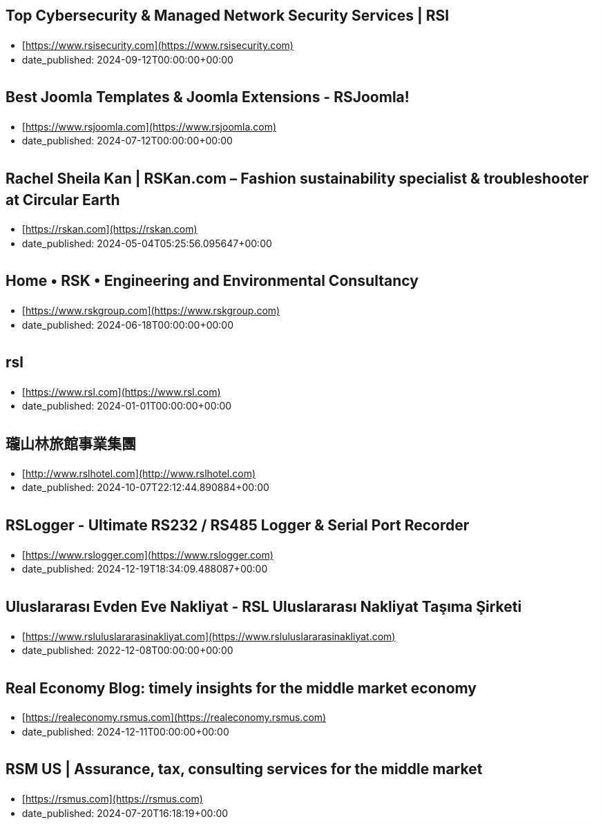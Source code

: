  ## Top Cybersecurity & Managed Network Security Services | RSI
 - [https://www.rsisecurity.com](https://www.rsisecurity.com)
 - date_published: 2024-09-12T00:00:00+00:00

 ## Best Joomla Templates & Joomla Extensions - RSJoomla!
 - [https://www.rsjoomla.com](https://www.rsjoomla.com)
 - date_published: 2024-07-12T00:00:00+00:00

 ## Rachel Sheila Kan | RSKan.com – Fashion sustainability specialist & troubleshooter at Circular Earth
 - [https://rskan.com](https://rskan.com)
 - date_published: 2024-05-04T05:25:56.095647+00:00

 ## Home • RSK • Engineering and Environmental Consultancy
 - [https://www.rskgroup.com](https://www.rskgroup.com)
 - date_published: 2024-06-18T00:00:00+00:00

 ## rsl
 - [https://www.rsl.com](https://www.rsl.com)
 - date_published: 2024-01-01T00:00:00+00:00

 ## 瓏山林旅館事業集團
 - [http://www.rslhotel.com](http://www.rslhotel.com)
 - date_published: 2024-10-07T22:12:44.890884+00:00

 ## RSLogger - Ultimate RS232 / RS485 Logger & Serial Port Recorder
 - [https://www.rslogger.com](https://www.rslogger.com)
 - date_published: 2024-12-19T18:34:09.488087+00:00

 ## Uluslararası Evden Eve Nakliyat - RSL Uluslararası Nakliyat Taşıma Şirketi
 - [https://www.rsluluslararasinakliyat.com](https://www.rsluluslararasinakliyat.com)
 - date_published: 2022-12-08T00:00:00+00:00

 ## Real Economy Blog: timely insights for the middle market economy
 - [https://realeconomy.rsmus.com](https://realeconomy.rsmus.com)
 - date_published: 2024-12-11T00:00:00+00:00

 ## RSM US | Assurance, tax, consulting services for the middle market
 - [https://rsmus.com](https://rsmus.com)
 - date_published: 2024-07-20T16:18:19+00:00

